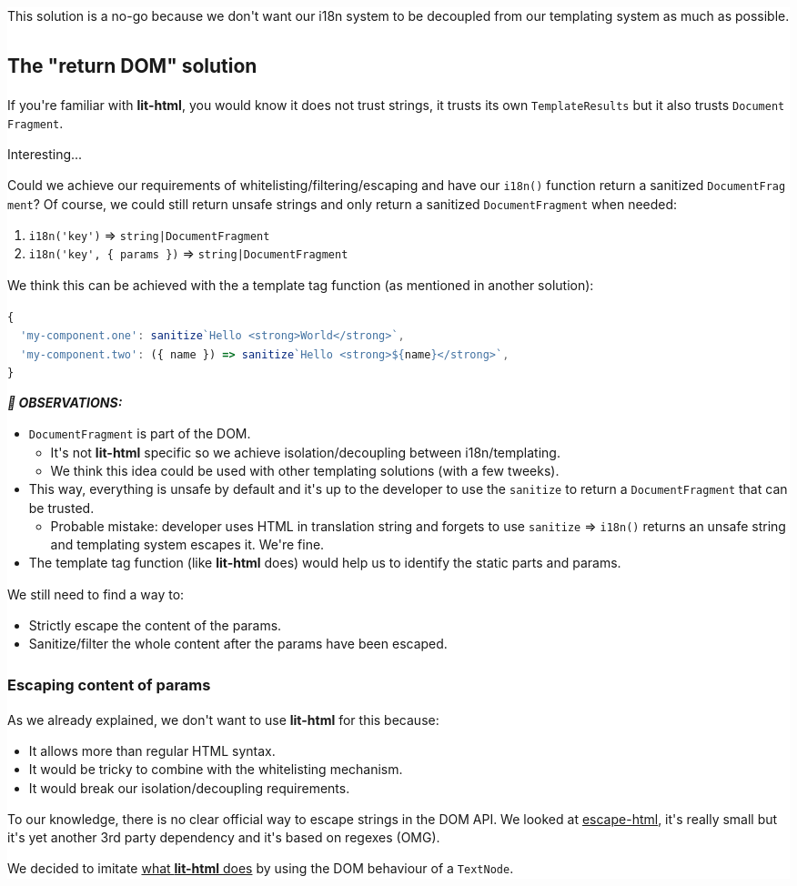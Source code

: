 This solution is a no-go because we don't want our i18n system to be decoupled from our templating system as much as possible.

## The "return DOM" solution

If you're familiar with **lit-html**, you would know it does not trust strings, it trusts its own `TemplateResults` but it also trusts `DocumentFragment`.

Interesting...

Could we achieve our requirements of whitelisting/filtering/escaping and have our `i18n()` function return a sanitized `DocumentFragment`?
Of course, we could still return unsafe strings and only return a sanitized `DocumentFragment` when needed:

1. `i18n('key')` => `string|DocumentFragment`
2. `i18n('key', { params })` => `string|DocumentFragment`

We think this can be achieved with the a template tag function (as mentioned in another solution):

```js
{
  'my-component.one': sanitize`Hello <strong>World</strong>`,
  'my-component.two': ({ name }) => sanitize`Hello <strong>${name}</strong>`,
}
```

**_🧐 OBSERVATIONS:_**

* `DocumentFragment` is part of the DOM.
  * It's not **lit-html** specific so we achieve isolation/decoupling between i18n/templating.
  * We think this idea could be used with other templating solutions (with a few tweeks).
* This way, everything is unsafe by default and it's up to the developer to use the `sanitize` to return a `DocumentFragment` that can be trusted.
  * Probable mistake: developer uses HTML in translation string and forgets to use `sanitize` => `i18n()` returns an unsafe string and templating system escapes it. We're fine.
* The template tag function (like **lit-html** does) would help us to identify the static parts and params.

We still need to find a way to:

* Strictly escape the content of the params.
* Sanitize/filter the whole content after the params have been escaped.

### Escaping content of params

As we already explained, we don't want to use **lit-html** for this because:

* It allows more than regular HTML syntax.
* It would be tricky to combine with the whitelisting mechanism.
* It would break our isolation/decoupling requirements.

To our knowledge, there is no clear official way to escape strings in the DOM API.
We looked at [escape-html](https://github.com/component/escape-html), it's really small but it's yet another 3rd party dependency and it's based on regexes (OMG).

We decided to imitate [what **lit-html** does](https://github.com/Polymer/lit-html/blob/master/src/lib/parts.ts#L381-L385) by using the DOM behaviour of a `TextNode`.
